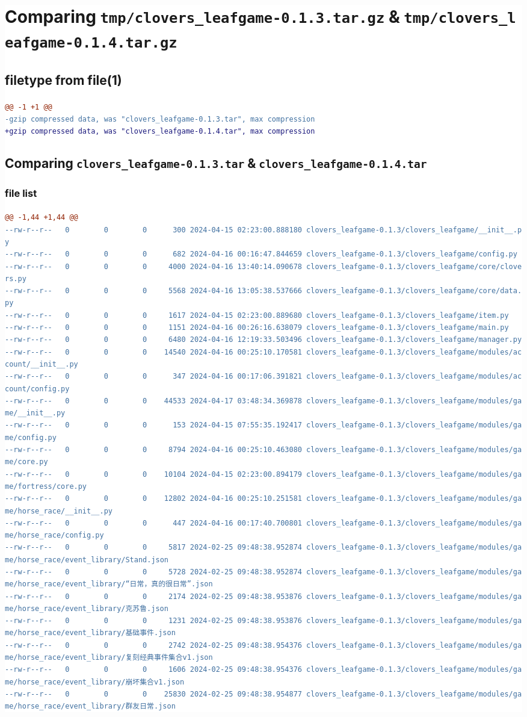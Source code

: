 # Comparing `tmp/clovers_leafgame-0.1.3.tar.gz` & `tmp/clovers_leafgame-0.1.4.tar.gz`

## filetype from file(1)

```diff
@@ -1 +1 @@
-gzip compressed data, was "clovers_leafgame-0.1.3.tar", max compression
+gzip compressed data, was "clovers_leafgame-0.1.4.tar", max compression
```

## Comparing `clovers_leafgame-0.1.3.tar` & `clovers_leafgame-0.1.4.tar`

### file list

```diff
@@ -1,44 +1,44 @@
--rw-r--r--   0        0        0      300 2024-04-15 02:23:00.888180 clovers_leafgame-0.1.3/clovers_leafgame/__init__.py
--rw-r--r--   0        0        0      682 2024-04-16 00:16:47.844659 clovers_leafgame-0.1.3/clovers_leafgame/config.py
--rw-r--r--   0        0        0     4000 2024-04-16 13:40:14.090678 clovers_leafgame-0.1.3/clovers_leafgame/core/clovers.py
--rw-r--r--   0        0        0     5568 2024-04-16 13:05:38.537666 clovers_leafgame-0.1.3/clovers_leafgame/core/data.py
--rw-r--r--   0        0        0     1617 2024-04-15 02:23:00.889680 clovers_leafgame-0.1.3/clovers_leafgame/item.py
--rw-r--r--   0        0        0     1151 2024-04-16 00:26:16.638079 clovers_leafgame-0.1.3/clovers_leafgame/main.py
--rw-r--r--   0        0        0     6480 2024-04-16 12:19:33.503496 clovers_leafgame-0.1.3/clovers_leafgame/manager.py
--rw-r--r--   0        0        0    14540 2024-04-16 00:25:10.170581 clovers_leafgame-0.1.3/clovers_leafgame/modules/account/__init__.py
--rw-r--r--   0        0        0      347 2024-04-16 00:17:06.391821 clovers_leafgame-0.1.3/clovers_leafgame/modules/account/config.py
--rw-r--r--   0        0        0    44533 2024-04-17 03:48:34.369878 clovers_leafgame-0.1.3/clovers_leafgame/modules/game/__init__.py
--rw-r--r--   0        0        0      153 2024-04-15 07:55:35.192417 clovers_leafgame-0.1.3/clovers_leafgame/modules/game/config.py
--rw-r--r--   0        0        0     8794 2024-04-16 00:25:10.463080 clovers_leafgame-0.1.3/clovers_leafgame/modules/game/core.py
--rw-r--r--   0        0        0    10104 2024-04-15 02:23:00.894179 clovers_leafgame-0.1.3/clovers_leafgame/modules/game/fortress/core.py
--rw-r--r--   0        0        0    12802 2024-04-16 00:25:10.251581 clovers_leafgame-0.1.3/clovers_leafgame/modules/game/horse_race/__init__.py
--rw-r--r--   0        0        0      447 2024-04-16 00:17:40.700801 clovers_leafgame-0.1.3/clovers_leafgame/modules/game/horse_race/config.py
--rw-r--r--   0        0        0     5817 2024-02-25 09:48:38.952874 clovers_leafgame-0.1.3/clovers_leafgame/modules/game/horse_race/event_library/Stand.json
--rw-r--r--   0        0        0     5728 2024-02-25 09:48:38.952874 clovers_leafgame-0.1.3/clovers_leafgame/modules/game/horse_race/event_library/“日常，真的很日常”.json
--rw-r--r--   0        0        0     2174 2024-02-25 09:48:38.953876 clovers_leafgame-0.1.3/clovers_leafgame/modules/game/horse_race/event_library/克苏鲁.json
--rw-r--r--   0        0        0     1231 2024-02-25 09:48:38.953876 clovers_leafgame-0.1.3/clovers_leafgame/modules/game/horse_race/event_library/基础事件.json
--rw-r--r--   0        0        0     2742 2024-02-25 09:48:38.954376 clovers_leafgame-0.1.3/clovers_leafgame/modules/game/horse_race/event_library/复刻经典事件集合v1.json
--rw-r--r--   0        0        0     1606 2024-02-25 09:48:38.954376 clovers_leafgame-0.1.3/clovers_leafgame/modules/game/horse_race/event_library/崩坏集合v1.json
--rw-r--r--   0        0        0    25830 2024-02-25 09:48:38.954877 clovers_leafgame-0.1.3/clovers_leafgame/modules/game/horse_race/event_library/群友日常.json
```
